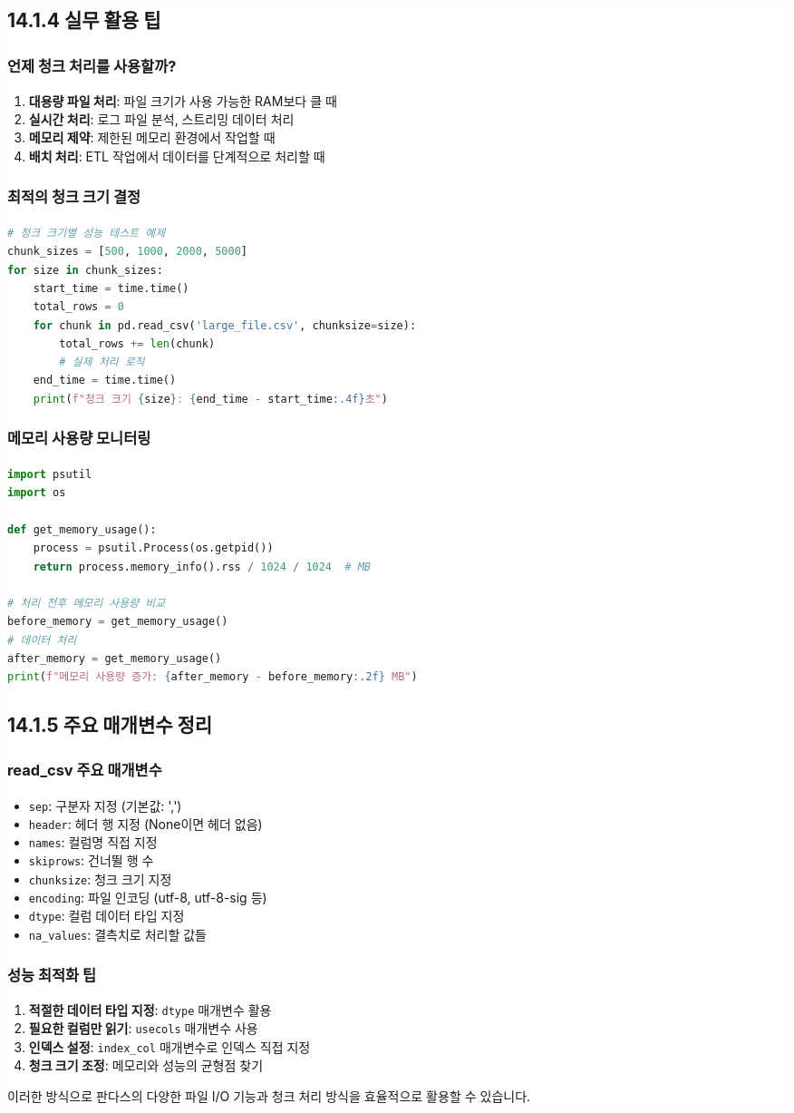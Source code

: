 ```python
```

## 14.1.4 실무 활용 팁

### 언제 청크 처리를 사용할까?

1. **대용량 파일 처리**: 파일 크기가 사용 가능한 RAM보다 클 때
2. **실시간 처리**: 로그 파일 분석, 스트리밍 데이터 처리
3. **메모리 제약**: 제한된 메모리 환경에서 작업할 때
4. **배치 처리**: ETL 작업에서 데이터를 단계적으로 처리할 때

### 최적의 청크 크기 결정

```python
# 청크 크기별 성능 테스트 예제
chunk_sizes = [500, 1000, 2000, 5000]
for size in chunk_sizes:
    start_time = time.time()
    total_rows = 0
    for chunk in pd.read_csv('large_file.csv', chunksize=size):
        total_rows += len(chunk)
        # 실제 처리 로직
    end_time = time.time()
    print(f"청크 크기 {size}: {end_time - start_time:.4f}초")
```

### 메모리 사용량 모니터링

```python
import psutil
import os

def get_memory_usage():
    process = psutil.Process(os.getpid())
    return process.memory_info().rss / 1024 / 1024  # MB

# 처리 전후 메모리 사용량 비교
before_memory = get_memory_usage()
# 데이터 처리
after_memory = get_memory_usage()
print(f"메모리 사용량 증가: {after_memory - before_memory:.2f} MB")
```

## 14.1.5 주요 매개변수 정리

### read_csv 주요 매개변수
- `sep`: 구분자 지정 (기본값: ',')
- `header`: 헤더 행 지정 (None이면 헤더 없음)
- `names`: 컬럼명 직접 지정
- `skiprows`: 건너뛸 행 수
- `chunksize`: 청크 크기 지정
- `encoding`: 파일 인코딩 (utf-8, utf-8-sig 등)
- `dtype`: 컬럼 데이터 타입 지정
- `na_values`: 결측치로 처리할 값들

### 성능 최적화 팁
1. **적절한 데이터 타입 지정**: `dtype` 매개변수 활용
2. **필요한 컬럼만 읽기**: `usecols` 매개변수 사용
3. **인덱스 설정**: `index_col` 매개변수로 인덱스 직접 지정
4. **청크 크기 조정**: 메모리와 성능의 균형점 찾기

이러한 방식으로 판다스의 다양한 파일 I/O 기능과 청크 처리 방식을 효율적으로 활용할 수 있습니다.
